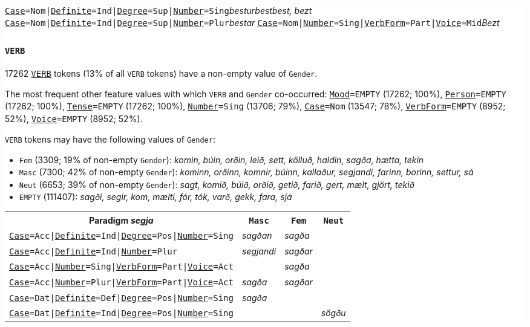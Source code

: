   <tr><td><tt><tt><a href="is_icepahc-feat-Case.html">Case</a></tt><tt>=Nom</tt>|<tt><a href="is_icepahc-feat-Definite.html">Definite</a></tt><tt>=Ind</tt>|<tt><a href="is_icepahc-feat-Degree.html">Degree</a></tt><tt>=Sup</tt>|<tt><a href="is_icepahc-feat-Number.html">Number</a></tt><tt>=Sing</tt></tt></td><td><em>bestur</em></td><td><em>best</em></td><td><em>best, bezt</em></td></tr>
  <tr><td><tt><tt><a href="is_icepahc-feat-Case.html">Case</a></tt><tt>=Nom</tt>|<tt><a href="is_icepahc-feat-Definite.html">Definite</a></tt><tt>=Ind</tt>|<tt><a href="is_icepahc-feat-Degree.html">Degree</a></tt><tt>=Sup</tt>|<tt><a href="is_icepahc-feat-Number.html">Number</a></tt><tt>=Plur</tt></tt></td><td></td><td><em>bestar</em></td><td></td></tr>
  <tr><td><tt><tt><a href="is_icepahc-feat-Case.html">Case</a></tt><tt>=Nom</tt>|<tt><a href="is_icepahc-feat-Number.html">Number</a></tt><tt>=Sing</tt>|<tt><a href="is_icepahc-feat-VerbForm.html">VerbForm</a></tt><tt>=Part</tt>|<tt><a href="is_icepahc-feat-Voice.html">Voice</a></tt><tt>=Mid</tt></tt></td><td></td><td></td><td><em>Bezt</em></td></tr>
</table>

### `VERB`

17262 <tt><a href="is_icepahc-pos-VERB.html">VERB</a></tt> tokens (13% of all `VERB` tokens) have a non-empty value of `Gender`.

The most frequent other feature values with which `VERB` and `Gender` co-occurred: <tt><a href="is_icepahc-feat-Mood.html">Mood</a></tt><tt>=EMPTY</tt> (17262; 100%), <tt><a href="is_icepahc-feat-Person.html">Person</a></tt><tt>=EMPTY</tt> (17262; 100%), <tt><a href="is_icepahc-feat-Tense.html">Tense</a></tt><tt>=EMPTY</tt> (17262; 100%), <tt><a href="is_icepahc-feat-Number.html">Number</a></tt><tt>=Sing</tt> (13706; 79%), <tt><a href="is_icepahc-feat-Case.html">Case</a></tt><tt>=Nom</tt> (13547; 78%), <tt><a href="is_icepahc-feat-VerbForm.html">VerbForm</a></tt><tt>=EMPTY</tt> (8952; 52%), <tt><a href="is_icepahc-feat-Voice.html">Voice</a></tt><tt>=EMPTY</tt> (8952; 52%).

`VERB` tokens may have the following values of `Gender`:

* `Fem` (3309; 19% of non-empty `Gender`): <em>komin, búin, orðin, leið, sett, kölluð, haldin, sagða, hætta, tekin</em>
* `Masc` (7300; 42% of non-empty `Gender`): <em>kominn, orðinn, komnir, búinn, kallaður, segjandi, farinn, borinn, settur, sá</em>
* `Neut` (6653; 39% of non-empty `Gender`): <em>sagt, komið, búið, orðið, getið, farið, gert, mælt, gjört, tekið</em>
* `EMPTY` (111407): <em>sagði, segir, kom, mælti, fór, tók, varð, gekk, fara, sjá</em>

<table>
  <tr><th>Paradigm <i>segja</i></th><th><tt>Masc</tt></th><th><tt>Fem</tt></th><th><tt>Neut</tt></th></tr>
  <tr><td><tt><tt><a href="is_icepahc-feat-Case.html">Case</a></tt><tt>=Acc</tt>|<tt><a href="is_icepahc-feat-Definite.html">Definite</a></tt><tt>=Ind</tt>|<tt><a href="is_icepahc-feat-Degree.html">Degree</a></tt><tt>=Pos</tt>|<tt><a href="is_icepahc-feat-Number.html">Number</a></tt><tt>=Sing</tt></tt></td><td><em>sagðan</em></td><td><em>sagða</em></td><td></td></tr>
  <tr><td><tt><tt><a href="is_icepahc-feat-Case.html">Case</a></tt><tt>=Acc</tt>|<tt><a href="is_icepahc-feat-Definite.html">Definite</a></tt><tt>=Ind</tt>|<tt><a href="is_icepahc-feat-Number.html">Number</a></tt><tt>=Plur</tt></tt></td><td><em>segjandi</em></td><td><em>sagðar</em></td><td></td></tr>
  <tr><td><tt><tt><a href="is_icepahc-feat-Case.html">Case</a></tt><tt>=Acc</tt>|<tt><a href="is_icepahc-feat-Number.html">Number</a></tt><tt>=Sing</tt>|<tt><a href="is_icepahc-feat-VerbForm.html">VerbForm</a></tt><tt>=Part</tt>|<tt><a href="is_icepahc-feat-Voice.html">Voice</a></tt><tt>=Act</tt></tt></td><td></td><td><em>sagða</em></td><td></td></tr>
  <tr><td><tt><tt><a href="is_icepahc-feat-Case.html">Case</a></tt><tt>=Acc</tt>|<tt><a href="is_icepahc-feat-Number.html">Number</a></tt><tt>=Plur</tt>|<tt><a href="is_icepahc-feat-VerbForm.html">VerbForm</a></tt><tt>=Part</tt>|<tt><a href="is_icepahc-feat-Voice.html">Voice</a></tt><tt>=Act</tt></tt></td><td><em>sagða</em></td><td><em>sagðar</em></td><td></td></tr>
  <tr><td><tt><tt><a href="is_icepahc-feat-Case.html">Case</a></tt><tt>=Dat</tt>|<tt><a href="is_icepahc-feat-Definite.html">Definite</a></tt><tt>=Def</tt>|<tt><a href="is_icepahc-feat-Degree.html">Degree</a></tt><tt>=Pos</tt>|<tt><a href="is_icepahc-feat-Number.html">Number</a></tt><tt>=Sing</tt></tt></td><td><em>sagða</em></td><td></td><td></td></tr>
  <tr><td><tt><tt><a href="is_icepahc-feat-Case.html">Case</a></tt><tt>=Dat</tt>|<tt><a href="is_icepahc-feat-Definite.html">Definite</a></tt><tt>=Ind</tt>|<tt><a href="is_icepahc-feat-Degree.html">Degree</a></tt><tt>=Pos</tt>|<tt><a href="is_icepahc-feat-Number.html">Number</a></tt><tt>=Sing</tt></tt></td><td></td><td></td><td><em>sögðu</em></td></tr>